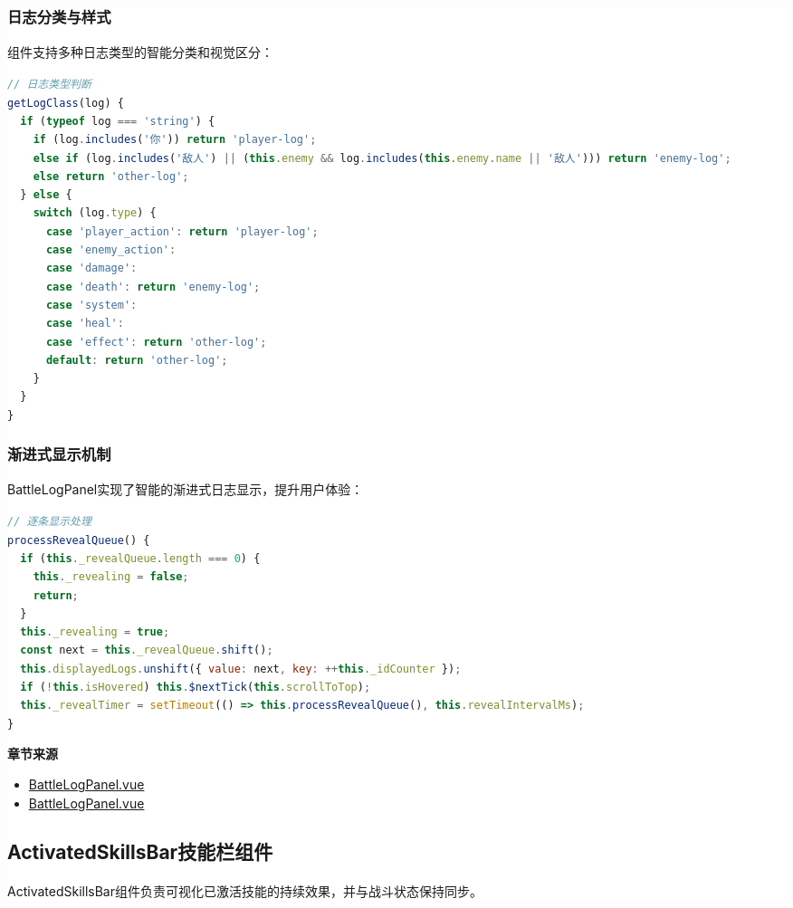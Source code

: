 ### 日志分类与样式

组件支持多种日志类型的智能分类和视觉区分：

```javascript
// 日志类型判断
getLogClass(log) {
  if (typeof log === 'string') {
    if (log.includes('你')) return 'player-log';
    else if (log.includes('敌人') || (this.enemy && log.includes(this.enemy.name || '敌人'))) return 'enemy-log';
    else return 'other-log';
  } else {
    switch (log.type) {
      case 'player_action': return 'player-log';
      case 'enemy_action':
      case 'damage':
      case 'death': return 'enemy-log';
      case 'system':
      case 'heal':
      case 'effect': return 'other-log';
      default: return 'other-log';
    }
  }
}
```

### 渐进式显示机制

BattleLogPanel实现了智能的渐进式日志显示，提升用户体验：

```javascript
// 逐条显示处理
processRevealQueue() {
  if (this._revealQueue.length === 0) {
    this._revealing = false;
    return;
  }
  this._revealing = true;
  const next = this._revealQueue.shift();
  this.displayedLogs.unshift({ value: next, key: ++this._idCounter });
  if (!this.isHovered) this.$nextTick(this.scrollToTop);
  this._revealTimer = setTimeout(() => this.processRevealQueue(), this.revealIntervalMs);
}
```

**章节来源**
- [BattleLogPanel.vue](file://src/components/battle/BattleLogPanel.vue#L100-L150)
- [BattleLogPanel.vue](file://src/components/battle/BattleLogPanel.vue#L150-L203)

## ActivatedSkillsBar技能栏组件

ActivatedSkillsBar组件负责可视化已激活技能的持续效果，并与战斗状态保持同步。

